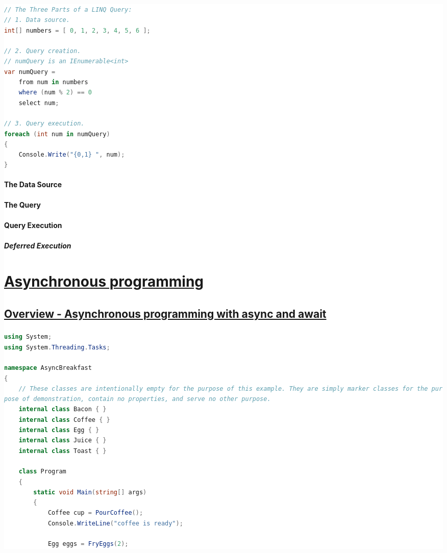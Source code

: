 ```c#
// The Three Parts of a LINQ Query:
// 1. Data source.
int[] numbers = [ 0, 1, 2, 3, 4, 5, 6 ];

// 2. Query creation.
// numQuery is an IEnumerable<int>
var numQuery =
    from num in numbers
    where (num % 2) == 0
    select num;

// 3. Query execution.
foreach (int num in numQuery)
{
    Console.Write("{0,1} ", num);
}
```



#### The Data Source



#### The Query



#### Query Execution

##### Deferred Execution



# [Asynchronous programming](https://learn.microsoft.com/en-us/dotnet/csharp/asynchronous-programming/)



## [Overview - Asynchronous programming with async and await](https://learn.microsoft.com/en-us/dotnet/csharp/asynchronous-programming/)



```c#
using System;
using System.Threading.Tasks;

namespace AsyncBreakfast
{
    // These classes are intentionally empty for the purpose of this example. They are simply marker classes for the purpose of demonstration, contain no properties, and serve no other purpose.
    internal class Bacon { }
    internal class Coffee { }
    internal class Egg { }
    internal class Juice { }
    internal class Toast { }

    class Program
    {
        static void Main(string[] args)
        {
            Coffee cup = PourCoffee();
            Console.WriteLine("coffee is ready");

            Egg eggs = FryEggs(2);
```